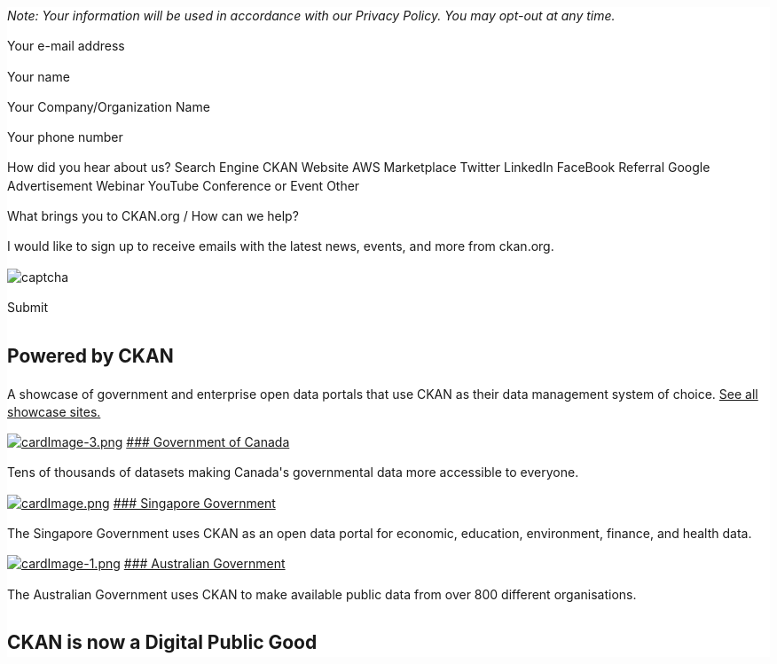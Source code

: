 *Note: Your information will be used in accordance with our Privacy Policy. You may opt-out at any time.*

Your e-mail address

Your name

Your Company/Organization Name

Your phone number

How did you hear about us?
Search Engine
CKAN Website
AWS Marketplace
Twitter
LinkedIn
FaceBook
Referral
Google Advertisement
Webinar
YouTube
Conference or Event
Other

What brings you to CKAN.org / How can we help?

I would like to sign up to receive emails with the latest news, events, and more from ckan.org.

![captcha](/captcha/image/a0f1db633184ba068e0183d2fdc3631933313a18/)

Submit

## Powered by CKAN

A showcase of government and enterprise open data portals that use CKAN as their data management system of choice. [See all showcase sites.](/showcase)

[![cardImage-3.png](/media/images/cardImage-3.2e16d0ba.fill-630x356.png)](https://www.canada.ca/en.html)
[### Government of Canada](https://www.canada.ca/en.html)

Tens of thousands of datasets making Canada's governmental data more accessible to everyone.

[![cardImage.png](/media/images/cardImage.2e16d0ba.fill-630x356.png)](https://data.gov.sg/)
[### Singapore Government](https://data.gov.sg/)

The Singapore Government uses CKAN as an open data portal for economic, education, environment, finance, and health data.

[![cardImage-1.png](/media/images/cardImage-1.2e16d0ba.fill-630x356.png)](https://data.gov.au/)
[### Australian Government](https://data.gov.au/)

The Australian Government uses CKAN to make available public data from over 800 different organisations.

## CKAN is now a Digital Public Good

